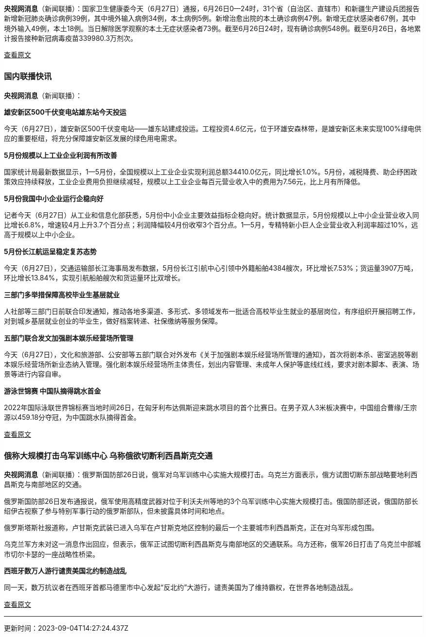**央视网消息**（新闻联播）：国家卫生健康委今天（6月27日）通报，6月26日0—24时，31个省（自治区、直辖市）和新疆生产建设兵团报告新增新冠肺炎确诊病例39例，其中境外输入病例34例，本土病例5例。新增治愈出院的本土确诊病例47例。新增无症状感染者67例，其中境外输入49例，本土18例。当日解除医学观察的本土无症状感染者73例。截至6月26日24时，现有确诊病例548例。截至6月26日，各地累计报告接种新冠病毒疫苗339980.3万剂次。

[查看原文](https://tv.cctv.com/2022/06/27/VIDEAfrt3iyS6g5SxrqYw6KQ220627.shtml)

### 国内联播快讯

**央视网消息**（新闻联播）：

**雄安新区500千伏变电站雄东站今天投运**

今天（6月27日），雄安新区500千伏变电站——雄东站建成投运。工程投资4.6亿元，位于环雄安森林带，是雄安新区未来实现100%绿电供应的重要枢纽，将充分保障雄安新区发展的绿色用电需求。

**5月份规模以上工业企业利润有所改善**

国家统计局最新数据显示，1—5月份，全国规模以上工业企业实现利润总额34410.0亿元，同比增长1.0%。5月份，减税降费、助企纾困政策效应持续释放，工业企业费用负担继续减轻，规模以上工业企业每百元营业收入中的费用为7.56元，比上月有所降低。

**5月份我国中小企业运行企稳向好**

记者今天（6月27日）从工业和信息化部获悉，5月份中小企业主要效益指标企稳向好。统计数据显示，5月份规模以上中小企业营业收入同比增长6.8%，增速较4月上升3.7个百分点；利润降幅较4月份收窄3个百分点。1—5月，专精特新小巨人企业营业收入利润率超过10%，远高于规模以上中小企业。

**5月份长江航运呈稳定复苏态势**

今天（6月27日），交通运输部长江海事局发布数据，5月份长江引航中心引领中外籍船舶4384艘次，环比增长7.53%；货运量3907万吨，环比增长13.84%，实现引航船舶艘次和货运量环比双增长。

**三部门多举措保障高校毕业生基层就业**

人社部等三部门日前联合印发通知，推动各地多渠道、多形式、多领域发布一批适合高校毕业生就业的基层岗位，有序组织开展招聘工作，对到城乡基层就业创业的毕业生，做好档案转递、社保缴纳等服务保障。

**五部门联合发文加强剧本娱乐经营场所管理**

今天（6月27日），文化和旅游部、公安部等五部门联合对外发布《关于加强剧本娱乐经营场所管理的通知》，首次将剧本杀、密室逃脱等剧本娱乐经营场所新业态纳入管理。强化剧本娱乐经营场所主体责任，划出内容管理、未成年人保护等底线红线，要求对剧本脚本、表演、场景等进行内容自审。

**游泳世锦赛 中国队摘得跳水首金**

2022年国际泳联世界锦标赛当地时间26日，在匈牙利布达佩斯迎来跳水项目的首个比赛日。在男子双人3米板决赛中，中国组合曹缘/王宗源以459.18分夺冠，为中国跳水队摘得首金。

[查看原文](https://tv.cctv.com/2022/06/27/VIDEppuhNTAhFXwRaJyvnruz220627.shtml)

### 俄称大规模打击乌军训练中心 乌称俄欲切断利西昌斯克交通

**央视网消息**（新闻联播）：俄罗斯国防部26日说，俄军对乌军训练中心实施大规模打击。乌克兰方面表示，俄方试图切断东部战略要地利西昌斯克与南部地区的交通。

俄罗斯国防部26日发布通报说，俄军使用高精度武器对位于利沃夫州等地的3个乌军训练中心实施大规模打击。俄国防部还说，俄国防部长绍伊古视察了参与特别军事行动的俄罗斯部队，但未披露具体时间和地点。

俄罗斯塔斯社报道称，卢甘斯克武装已进入乌军在卢甘斯克地区控制的最后一个主要城市利西昌斯克，正在对乌军形成包围。

乌克兰军方未对这一消息作出回应，但表示，俄军正试图切断利西昌斯克与南部地区的交通联系。乌方还称，俄军26日打击了乌克兰中部城市切尔卡瑟的一座战略性桥梁。

**西班牙数万人游行谴责美国北约制造战乱**

同一天，数万抗议者在西班牙首都马德里市中心发起“反北约”大游行，谴责美国为了维持霸权，在世界各地制造战乱。

[查看原文](https://tv.cctv.com/2022/06/27/VIDEH55Q9Jw9ASLCOSbbVoYa220627.shtml)

---

更新时间：2023-09-04T14:27:24.437Z
